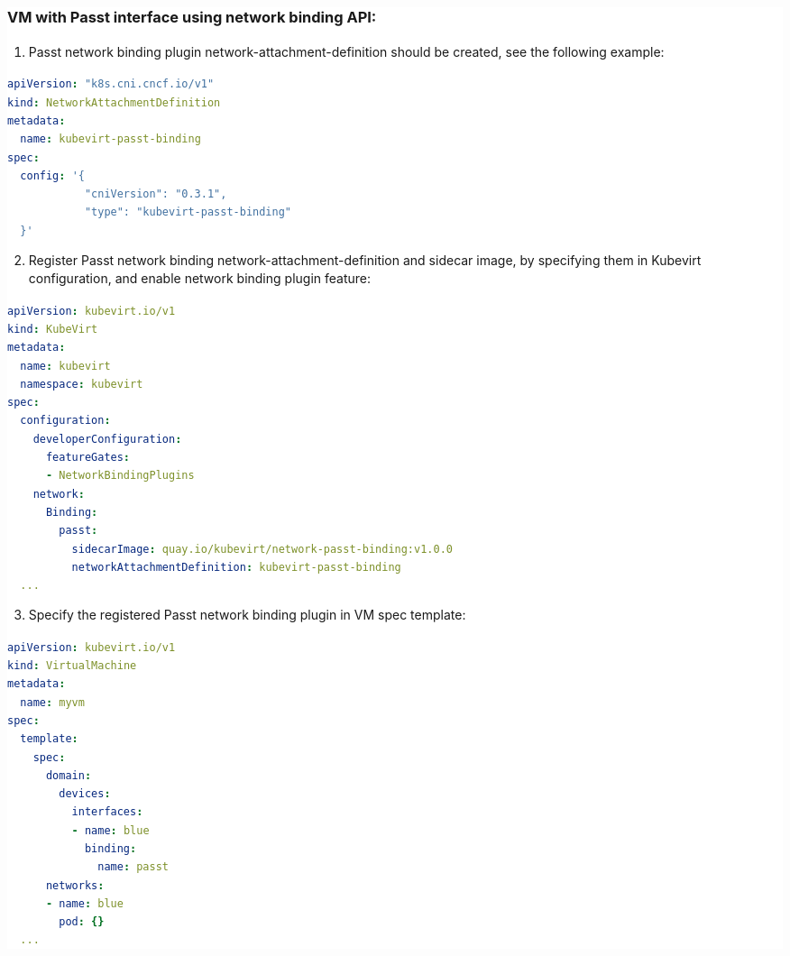 ### VM with Passt interface using network binding API:

1. Passt network binding plugin network-attachment-definition should be created, see the following example:
```yaml
apiVersion: "k8s.cni.cncf.io/v1"
kind: NetworkAttachmentDefinition
metadata:
  name: kubevirt-passt-binding
spec:
  config: '{
            "cniVersion": "0.3.1",
            "type": "kubevirt-passt-binding"
  }'
```

2. Register Passt network binding network-attachment-definition and sidecar image, by specifying them in Kubevirt configuration, and enable network binding plugin feature:
```yaml
apiVersion: kubevirt.io/v1
kind: KubeVirt
metadata:
  name: kubevirt
  namespace: kubevirt
spec:
  configuration:
    developerConfiguration:
      featureGates:
      - NetworkBindingPlugins
    network:
      Binding:
        passt:
          sidecarImage: quay.io/kubevirt/network-passt-binding:v1.0.0
          networkAttachmentDefinition: kubevirt-passt-binding
  ...
```

3. Specify the registered Passt network binding plugin in VM spec template:
```yaml
apiVersion: kubevirt.io/v1
kind: VirtualMachine
metadata:
  name: myvm
spec:
  template:
    spec:
      domain:
        devices:
          interfaces:
          - name: blue
            binding:
              name: passt
      networks:
      - name: blue
        pod: {}
  ...
```
